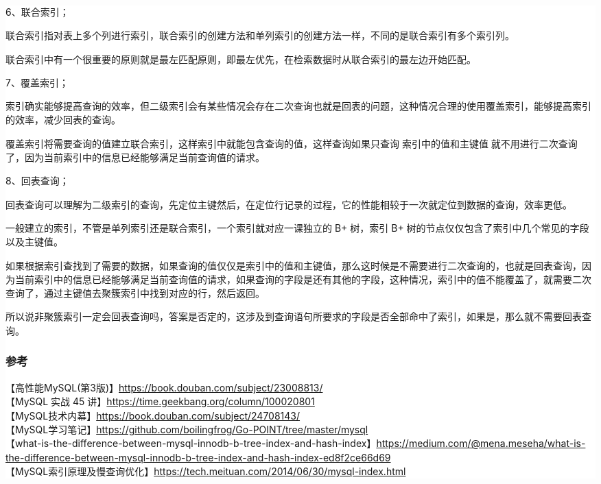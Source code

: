 6、联合索引；

联合索引指对表上多个列进行索引，联合索引的创建方法和单列索引的创建方法一样，不同的是联合索引有多个索引列。

联合索引中有一个很重要的原则就是最左匹配原则，即最左优先，在检索数据时从联合索引的最左边开始匹配。

7、覆盖索引；

索引确实能够提高查询的效率，但二级索引会有某些情况会存在二次查询也就是回表的问题，这种情况合理的使用覆盖索引，能够提高索引的效率，减少回表的查询。

覆盖索引将需要查询的值建立联合索引，这样索引中就能包含查询的值，这样查询如果只查询 索引中的值和主键值 就不用进行二次查询了，因为当前索引中的信息已经能够满足当前查询值的请求。

8、回表查询；

回表查询可以理解为二级索引的查询，先定位主键然后，在定位行记录的过程，它的性能相较于一次就定位到数据的查询，效率更低。

一般建立的索引，不管是单列索引还是联合索引，一个索引就对应一课独立的 B+ 树，索引 B+ 树的节点仅仅包含了索引中几个常见的字段以及主键值。

如果根据索引查找到了需要的数据，如果查询的值仅仅是索引中的值和主键值，那么这时候是不需要进行二次查询的，也就是回表查询，因为当前索引中的信息已经能够满足当前查询值的请求，如果查询的字段是还有其他的字段，这种情况，索引中的值不能覆盖了，就需要二次查询了，通过主键值去聚簇索引中找到对应的行，然后返回。

所以说非聚簇索引一定会回表查询吗，答案是否定的，这涉及到查询语句所要求的字段是否全部命中了索引，如果是，那么就不需要回表查询。

### 参考

【高性能MySQL(第3版)】https://book.douban.com/subject/23008813/    
【MySQL 实战 45 讲】https://time.geekbang.org/column/100020801  
【MySQL技术内幕】https://book.douban.com/subject/24708143/    
【MySQL学习笔记】https://github.com/boilingfrog/Go-POINT/tree/master/mysql    
【what-is-the-difference-between-mysql-innodb-b-tree-index-and-hash-index】https://medium.com/@mena.meseha/what-is-the-difference-between-mysql-innodb-b-tree-index-and-hash-index-ed8f2ce66d69  
【MySQL索引原理及慢查询优化】https://tech.meituan.com/2014/06/30/mysql-index.html     



